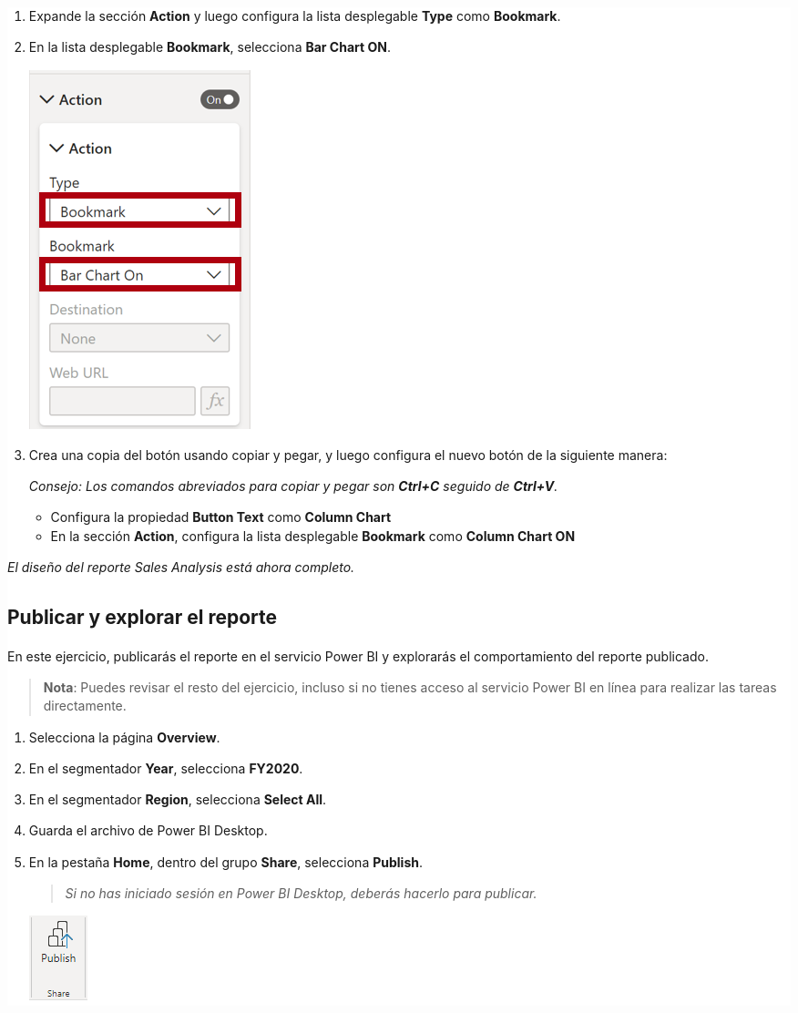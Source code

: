 1. Expande la sección **Action** y luego configura la lista desplegable **Type** como **Bookmark**.

1. En la lista desplegable **Bookmark**, selecciona **Bar Chart ON**.

    ![Picture 128](Linked_image_Files/08-design-report-in-power-bi-desktop-enhanced_image51.png)

1. Crea una copia del botón usando copiar y pegar, y luego configura el nuevo botón de la siguiente manera:

    *Consejo: Los comandos abreviados para copiar y pegar son **Ctrl+C** seguido de **Ctrl+V**.*

    - Configura la propiedad **Button Text** como **Column Chart**
    - En la sección **Action**, configura la lista desplegable **Bookmark** como **Column Chart ON**

*El diseño del reporte Sales Analysis está ahora completo.*

## Publicar y explorar el reporte

En este ejercicio, publicarás el reporte en el servicio Power BI y explorarás el comportamiento del reporte publicado.

> **Nota**: Puedes revisar el resto del ejercicio, incluso si no tienes acceso al servicio Power BI en línea para realizar las tareas directamente.

1. Selecciona la página **Overview**.

1. En el segmentador **Year**, selecciona **FY2020**.

1. En el segmentador **Region**, selecciona **Select All**.

1. Guarda el archivo de Power BI Desktop.

1. En la pestaña **Home**, dentro del grupo **Share**, selecciona **Publish**.

    > *Si no has iniciado sesión en Power BI Desktop, deberás hacerlo para publicar.*

     ![Picture 21](Linked_image_Files/08-design-report-in-power-bi-desktop-enhanced_image52.png)
